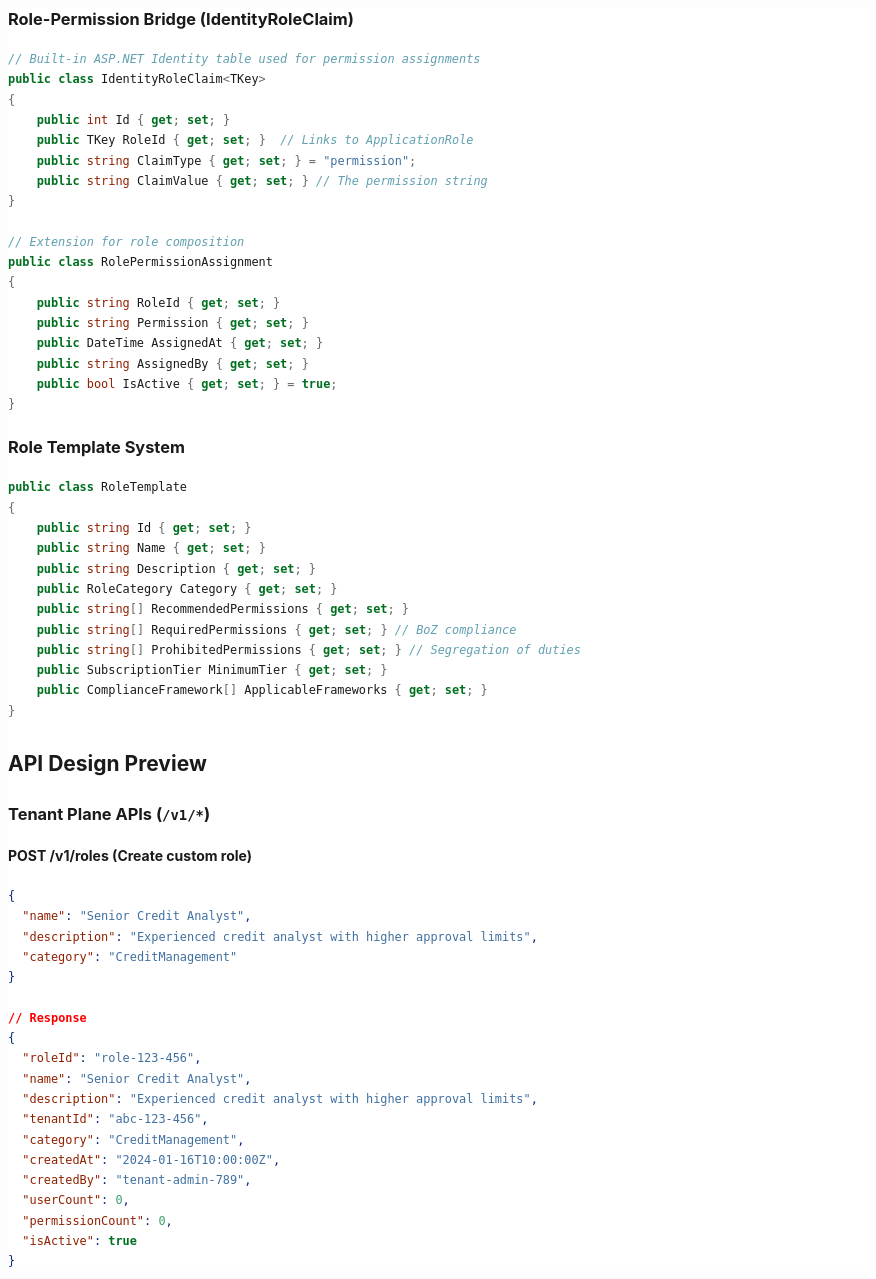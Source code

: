 ### **Role-Permission Bridge (IdentityRoleClaim)**
```csharp
// Built-in ASP.NET Identity table used for permission assignments
public class IdentityRoleClaim<TKey>
{
    public int Id { get; set; }
    public TKey RoleId { get; set; }  // Links to ApplicationRole
    public string ClaimType { get; set; } = "permission";
    public string ClaimValue { get; set; } // The permission string
}

// Extension for role composition
public class RolePermissionAssignment
{
    public string RoleId { get; set; }
    public string Permission { get; set; }
    public DateTime AssignedAt { get; set; }
    public string AssignedBy { get; set; }
    public bool IsActive { get; set; } = true;
}
```

### **Role Template System**
```csharp
public class RoleTemplate
{
    public string Id { get; set; }
    public string Name { get; set; }
    public string Description { get; set; }
    public RoleCategory Category { get; set; }
    public string[] RecommendedPermissions { get; set; }
    public string[] RequiredPermissions { get; set; } // BoZ compliance
    public string[] ProhibitedPermissions { get; set; } // Segregation of duties
    public SubscriptionTier MinimumTier { get; set; }
    public ComplianceFramework[] ApplicableFrameworks { get; set; }
}
```

## API Design Preview

### **Tenant Plane APIs** (`/v1/*`)

#### POST /v1/roles (Create custom role)
```json
{
  "name": "Senior Credit Analyst",
  "description": "Experienced credit analyst with higher approval limits",
  "category": "CreditManagement"
}

// Response
{
  "roleId": "role-123-456",
  "name": "Senior Credit Analyst", 
  "description": "Experienced credit analyst with higher approval limits",
  "tenantId": "abc-123-456",
  "category": "CreditManagement",
  "createdAt": "2024-01-16T10:00:00Z",
  "createdBy": "tenant-admin-789",
  "userCount": 0,
  "permissionCount": 0,
  "isActive": true
}
```